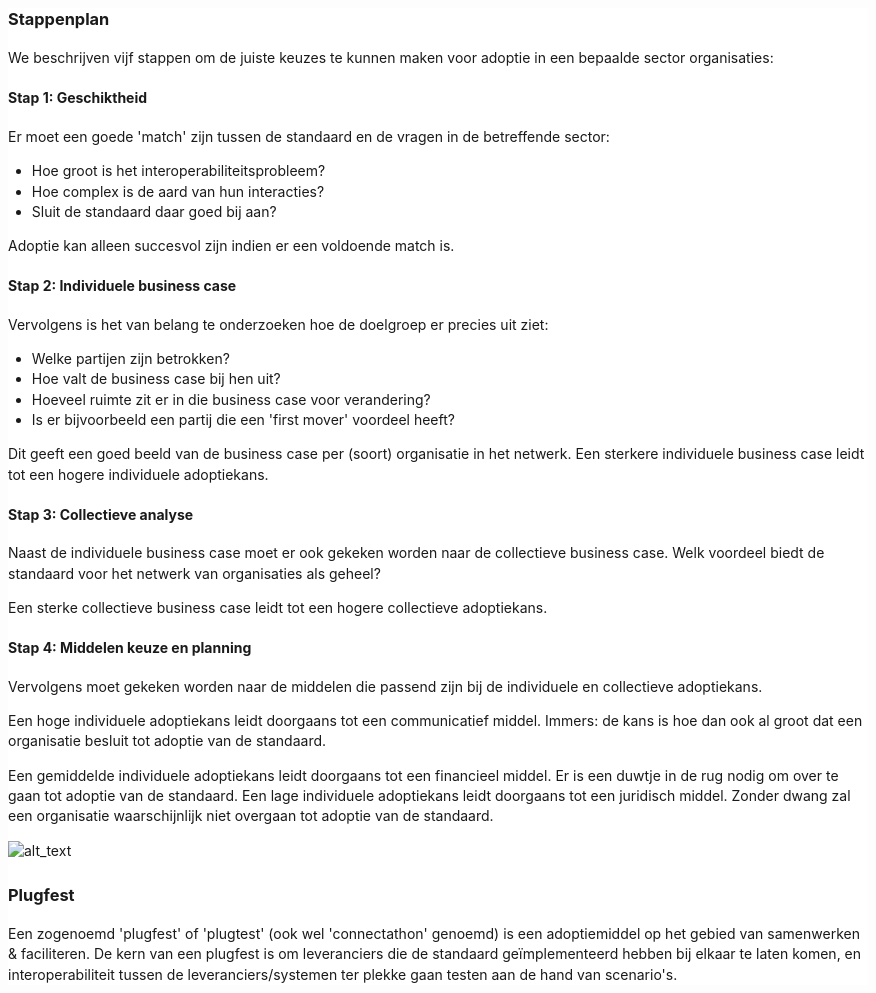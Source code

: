 ### Stappenplan
We beschrijven vijf stappen om de juiste keuzes te kunnen maken voor adoptie in een bepaalde sector organisaties:

#### Stap 1: Geschiktheid
Er moet een goede 'match' zijn tussen de standaard en de vragen in de betreffende sector:

*   Hoe groot is het interoperabiliteitsprobleem?
*   Hoe complex is de aard van hun interacties?
*   Sluit de standaard daar goed bij aan?

Adoptie kan alleen succesvol zijn indien er een voldoende match is.

#### Stap 2: Individuele business case
Vervolgens is het van belang te onderzoeken hoe de doelgroep er precies uit ziet:

*   Welke partijen zijn betrokken?
*   Hoe valt de business case bij hen uit?
*   Hoeveel ruimte zit er in die business case voor verandering?
*   Is er bijvoorbeeld een partij die een 'first mover' voordeel heeft?

Dit geeft een goed beeld van de business case per (soort) organisatie in het netwerk. Een sterkere individuele business case leidt tot een hogere individuele adoptiekans.

#### Stap 3: Collectieve analyse
Naast de individuele business case moet er ook gekeken worden naar de collectieve business case. Welk voordeel biedt de standaard voor het netwerk van organisaties als geheel?

Een sterke collectieve business case leidt tot een hogere collectieve adoptiekans.

#### Stap 4: Middelen keuze en planning
Vervolgens moet gekeken worden naar de middelen die passend zijn bij de individuele en collectieve adoptiekans.

Een hoge individuele adoptiekans leidt doorgaans tot een communicatief middel. Immers: de kans is hoe dan ook al groot dat een organisatie besluit tot adoptie van de standaard.

Een gemiddelde individuele adoptiekans leidt doorgaans tot een
financieel middel. Er is een duwtje in de rug nodig om over te gaan
tot adoptie van de standaard. Een lage individuele adoptiekans leidt
doorgaans tot een juridisch middel. Zonder dwang zal een organisatie
waarschijnlijk niet overgaan tot adoptie van de standaard.

![alt_text](images/adoptiekeuzes.png "Adoptiekeuzes")

### Plugfest

Een zogenoemd 'plugfest' of 'plugtest' (ook wel 'connectathon'
genoemd) is een adoptiemiddel op het gebied van samenwerken &
faciliteren. De kern van een plugfest is om leveranciers die de
standaard geïmplementeerd hebben bij elkaar te laten komen, en
interoperabiliteit tussen de leveranciers/systemen ter plekke gaan
testen aan de hand van scenario's.
